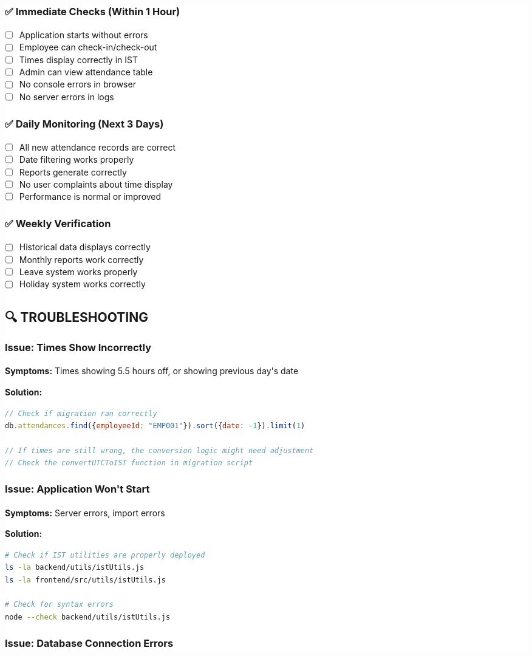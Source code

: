 ### ✅ Immediate Checks (Within 1 Hour)
- [ ] Application starts without errors
- [ ] Employee can check-in/check-out
- [ ] Times display correctly in IST
- [ ] Admin can view attendance table
- [ ] No console errors in browser
- [ ] No server errors in logs

### ✅ Daily Monitoring (Next 3 Days)
- [ ] All new attendance records are correct
- [ ] Date filtering works properly
- [ ] Reports generate correctly
- [ ] No user complaints about time display
- [ ] Performance is normal or improved

### ✅ Weekly Verification
- [ ] Historical data displays correctly
- [ ] Monthly reports work correctly
- [ ] Leave system works properly
- [ ] Holiday system works correctly

## 🔍 TROUBLESHOOTING

### Issue: Times Show Incorrectly

**Symptoms:** Times showing 5.5 hours off, or showing previous day's date

**Solution:**
```javascript
// Check if migration ran correctly
db.attendances.find({employeeId: "EMP001"}).sort({date: -1}).limit(1)

// If times are still wrong, the conversion logic might need adjustment
// Check the convertUTCToIST function in migration script
```

### Issue: Application Won't Start

**Symptoms:** Server errors, import errors

**Solution:**
```bash
# Check if IST utilities are properly deployed
ls -la backend/utils/istUtils.js
ls -la frontend/src/utils/istUtils.js

# Check for syntax errors
node --check backend/utils/istUtils.js
```

### Issue: Database Connection Errors
